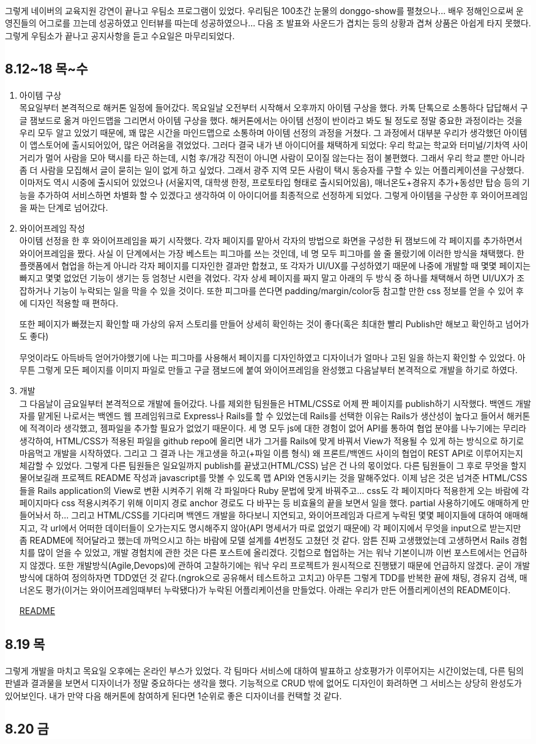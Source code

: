 그렇게 네이버의 교육지원 강연이 끝나고 우팀소 프로그램이 있었다. 우리팀은 100초간 눈물의 donggo-show를 펼쳤으나... 배우 정해인으로써 운영진들의 어그로를 끄는데 성공하였고 인터뷰를 따는데 성공하였으나... 다음 조 발표와 사운드가 겹치는 등의 상황과 겹쳐 상품은 아쉽게 타지 못했다. 그렇게 우팀소가 끝나고 공지사항을 듣고 수요일은 마무리되었다.

## 8.12~18 목~수

1. 아이템 구상<br>
   목요일부터 본격적으로 해커톤 일정에 들어갔다. 목요일날 오전부터 시작해서 오후까지 아이템 구상을 했다. 카톡 단톡으로 소통하다 답답해서 구글 잼보드로 옮겨 마인드맵을 그리면서 아이템 구상을 했다. 해커톤에서는 아이템 선정이 반이라고 봐도 될 정도로 정말 중요한 과정이라는 것을 우리 모두 알고 있었기 때문에, 꽤 많은 시간을 마인드맵으로 소통하며 아이템 선정의 과정을 거쳤다. 그 과정에서 대부분 우리가 생각했던 아이템이 앱스토어에 출시되어있어, 많은 어려움을 겪었었다. 그러다 결국 내가 낸 아이디어를 채택하게 되었다: 우리 학교는 학교와 터미널/기차역 사이 거리가 멀어 사람을 모아 택시를 타곤 하는데, 시험 후/개강 직전이 아니면 사람이 모이질 않는다는 점이 불편했다. 그래서 우리 학교 뿐만 아니라 좀 더 사람을 모집해서 글이 묻히는 일이 없게 하고 싶었다. 그래서 광주 지역 모든 사람이 택시 동승자를 구할 수 있는 어플리케이션을 구상했다. 이마저도 역시 시중에 출시되어 있었으나 (서울지역, 대학생 한정, 프로토타입 형태로 출시되어있음), 매너온도+경유지 추가+동성만 탑승 등의 기능을 추가하여 서비스하면 차별화 할 수 있겠다고 생각하여 이 아이디어를 최종적으로 선정하게 되었다. 그렇게 아이템을 구상한 후 와이어프레임을 짜는 단계로 넘어갔다.

2. 와이어프레임 작성<br>
   아이템 선정을 한 후 와이어프레임을 짜기 시작했다. 각자 페이지를 맡아서 각자의 방법으로 화면을 구성한 뒤 잼보드에 각 페이지를 추가하면서 와이어프레임을 짰다. 사실 이 단계에서는 가장 베스트는 피그마를 쓰는 것인데, 네 명 모두 피그마를 쓸 줄 몰랐기에 이러한 방식을 채택했다. 한 플랫폼에서 협업을 하는게 아니라 각자 페이지를 디자인한 결과만 합쳤고, 또 각자가 UI/UX를 구성하였기 때문에 나중에 개발할 때 몇몇 페이지는 빠지고 몇몇 없었던 기능이 생기는 등 엄청난 시련을 겪었다. 각자 상세 페이지를 짜지 말고 아래의 두 방식 중 하나를 채택해서 하면 UI/UX가 조잡하거나 기능이 누락되는 일을 막을 수 있을 것이다. 또한 피그마를 쓴다면 padding/margin/color등 참고할 만한 css 정보를 얻을 수 있어 후에 디자인 적용할 때 편하다.

   또한 페이지가 빠졌는지 확인할 때 가상의 유저 스토리를 만들어 상세히 확인하는 것이 좋다(혹은 최대한 빨리 Publish만 해보고 확인하고 넘어가도 좋다)

   무엇이라도 아득바득 얻어가야했기에 나는 피그마를 사용해서 페이지를 디자인하였고 디자이너가 얼마나 고된 일을 하는지 확인할 수 있었다. 아무튼 그렇게 모든 페이지를 이미지 파일로 만들고 구글 잼보드에 붙여 와이어프레임을 완성했고 다음날부터 본격적으로 개발을 하기로 하였다.

3. 개발<br>
   그 다음날이 금요일부터 본격적으로 개발에 들어갔다. 나를 제외한 팀원들은 HTML/CSS로 어제 짠 페이지를 publish하기 시작했다. 백엔드 개발자를 맡게된 나로서는 백엔드 웹 프레임워크로 Express나 Rails를 할 수 있었는데 Rails를 선택한 이유는 Rails가 생산성이 높다고 들어서 해커톤에 적격이라 생각했고, 젬파일을 추가할 필요가 없었기 때문이다. 세 명 모두 js에 대한 경험이 없어 API를 통하여 협업 분야를 나누기에는 무리라 생각하여, HTML/CSS가 적용된 파일을 github repo에 올리면 내가 그거를 Rails에 맞게 바꿔서 View가 적용될 수 있게 하는 방식으로 하기로 마음먹고 개발을 시작하였다. 그리고 그 결과 나는 개고생을 하고(+파일 이름 형식) 왜 프론트/백엔드 사이의 협업이 REST API로 이루어지는지 체감할 수 있었다. 그렇게 다른 팀원들은 일요일까지 publish를 끝냈고(HTML/CSS) 남은 건 나의 몫이었다. 다른 팀원들이 그 후로 무엇을 할지 물어보길래 프로젝트 README 작성과 javascript를 맛볼 수 있도록 맵 API와 연동시키는 것을 말해주었다. 이제 남은 것은 넘겨준 HTML/CSS들을 Rails application의 View로 변환 시켜주기 위해 각 파일마다 Ruby 문법에 맞게 바꿔주고... css도 각 페이지마다 적용한게 오는 바람에 각 페이지마다 css 적용시켜주기 위해 이미지 경로 anchor 경로도 다 바꾸는 등 비효율의 끝을 보면서 일을 했다. partial 사용하기에도 애매하게 만들어놔서 하... 그리고 HTML/CSS를 기다리며 백엔드 개발을 하다보니 지연되고, 와이어프레임과 다르게 누락된 몇몇 페이지들에 대하여 애매해지고, 각 url에서 어떠한 데이터들이 오가는지도 명시해주지 않아(API 명세서가 따로 없었기 때문에) 각 페이지에서 무엇을 input으로 받는지만 좀 README에 적어달라고 했는데 까먹으시고 하는 바람에 모델 설계를 4번정도 고쳤던 것 같다. 암튼 진짜 고생했었는데 고생하면서 Rails 경험치를 많이 얻을 수 있었고, 개발 경험치에 관한 것은 다른 포스트에 올리겠다. 깃헙으로 협업하는 거는 워낙 기본이니까 이번 포스트에서는 언급하지 않겠다. 또한 개발방식(Agile,Devops)에 관하여 고찰하기에는 워낙 우리 프로젝트가 원시적으로 진행됐기 때문에 언급하지 않겠다. 굳이 개발방식에 대하여 정의하자면 TDD였던 것 같다.(ngrok으로 공유해서 테스트하고 고치고)
   아무튼 그렇게 TDD를 반복한 끝에 채팅, 경유지 검색, 매너온도 평가(이거는 와이어프레임때부터 누락됐다)가 누락된 어플리케이션을 만들었다. 아래는 우리가 만든 어플리케이션의 README이다.

   [README](https://github.com/2021-oasis-hackathon/Bluepoint)

## 8.19 목

그렇게 개발을 마치고 목요일 오후에는 온라인 부스가 있었다. 각 팀마다 서비스에 대하여 발표하고 상호평가가 이루어지는 시간이었는데, 다른 팀의 판넬과 결과물을 보면서 디자이너가 정말 중요하다는 생각을 했다. 기능적으로 CRUD 밖에 없어도 디자인이 화려하면 그 서비스는 상당히 완성도가 있어보인다. 내가 만약 다음 해커톤에 참여하게 된다면 1순위로 좋은 디자이너를 컨택할 것 같다.

## 8.20 금
